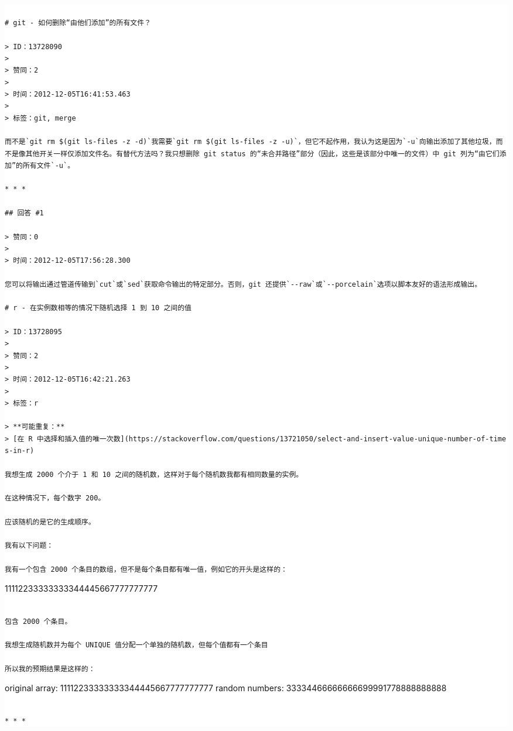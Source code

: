 ```

# git - 如何删除“由他们添加”的所有文件？

> ID：13728090
> 
> 赞同：2
> 
> 时间：2012-12-05T16:41:53.463
> 
> 标签：git, merge

而不是`git rm $(git ls-files -z -d)`我需要`git rm $(git ls-files -z -u)`，但它不起作用，我认为这是因为`-u`向输出添加了其他垃圾，而不是像其他开关一样仅添加文件名。有替代方法吗？我只想删除 git status 的“未合并路径”部分（因此，这些是该部分中唯一的文件）中 git 列为“由它们添加”的所有文件`-u`。

* * *

## 回答 #1

> 赞同：0
> 
> 时间：2012-12-05T17:56:28.300

您可以将输出通过管道传输到`cut`或`sed`获取命令输出的特定部分。否则，git 还提供`--raw`或`--porcelain`选项以脚本友好的语法形成输出。

# r - 在实例数相等的情况下随机选择 1 到 10 之间的值

> ID：13728095
> 
> 赞同：2
> 
> 时间：2012-12-05T16:42:21.263
> 
> 标签：r

> **可能重复：**
> [在 R 中选择和插入值的唯一次数](https://stackoverflow.com/questions/13721050/select-and-insert-value-unique-number-of-times-in-r)

我想生成 2000 个介于 1 和 10 之间的随机数，这样对于每个随机数我都有相同数量的实例。

在这种情况下，每个数字 200。

应该随机的是它的生成顺序。

我有以下问题：

我有一个包含 2000 个条目的数组，但不是每个条目都有唯一值，例如它的开头是这样的：

```
11112233333333344445667777777777 
```

包含 2000 个条目。

我想生成随机数并为每个 UNIQUE 值分配一个单独的随机数，但每个值都有一个条目

所以我的预期结果是这样的：

```
original array: 11112233333333344445667777777777
random numbers: 33334466666666699991778888888888 
```

* * *
```